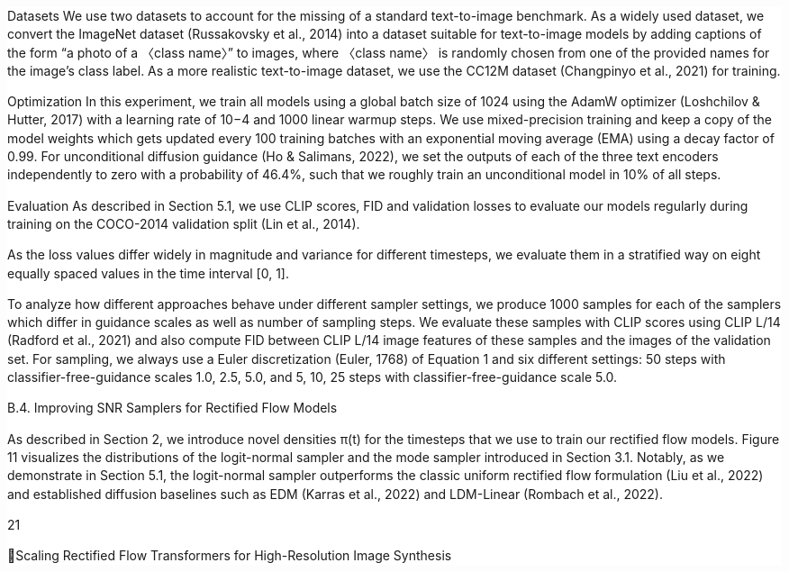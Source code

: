 Datasets We use two datasets to account for the missing of a standard text-to-image benchmark. As a widely used dataset,
we convert the ImageNet dataset (Russakovsky et al., 2014) into a dataset suitable for text-to-image models by adding
captions of the form “a photo of a 〈class name〉” to images, where 〈class name〉 is randomly chosen from one
of the provided names for the image’s class label. As a more realistic text-to-image dataset, we use the CC12M dataset
(Changpinyo et al., 2021) for training.

Optimization In this experiment, we train all models using a global batch size of 1024 using the AdamW optimizer
(Loshchilov & Hutter, 2017) with a learning rate of 10−4 and 1000 linear warmup steps. We use mixed-precision training
and keep a copy of the model weights which gets updated every 100 training batches with an exponential moving average
(EMA) using a decay factor of 0.99. For unconditional diffusion guidance (Ho & Salimans, 2022), we set the outputs of each
of the three text encoders independently to zero with a probability of 46.4%, such that we roughly train an unconditional
model in 10% of all steps.

Evaluation As described in Section 5.1, we use CLIP scores, FID and validation losses to evaluate our models regularly
during training on the COCO-2014 validation split (Lin et al., 2014).

As the loss values differ widely in magnitude and variance for different timesteps, we evaluate them in a stratified way on
eight equally spaced values in the time interval [0, 1].

To analyze how different approaches behave under different sampler settings, we produce 1000 samples for each of the
samplers which differ in guidance scales as well as number of sampling steps. We evaluate these samples with CLIP scores
using CLIP L/14 (Radford et al., 2021) and also compute FID between CLIP L/14 image features of these samples and the
images of the validation set. For sampling, we always use a Euler discretization (Euler, 1768) of Equation 1 and six different
settings: 50 steps with classifier-free-guidance scales 1.0, 2.5, 5.0, and 5, 10, 25 steps with classifier-free-guidance scale 5.0.

B.4. Improving SNR Samplers for Rectified Flow Models

As described in Section 2, we introduce novel densities π(t) for the timesteps that we use to train our rectified flow models.
Figure 11 visualizes the distributions of the logit-normal sampler and the mode sampler introduced in Section 3.1. Notably,
as we demonstrate in Section 5.1, the logit-normal sampler outperforms the classic uniform rectified flow formulation (Liu
et al., 2022) and established diffusion baselines such as EDM (Karras et al., 2022) and LDM-Linear (Rombach et al., 2022).

21

Scaling Rectified Flow Transformers for High-Resolution Image Synthesis
